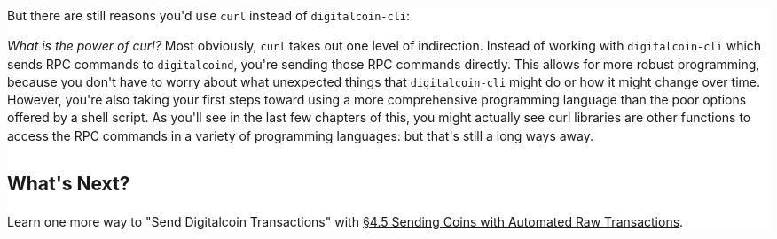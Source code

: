 But there are still reasons you'd use `curl` instead of `digitalcoin-cli`:

_What is the power of curl?_ Most obviously, `curl` takes out one level of indirection. Instead of working with `digitalcoin-cli` which sends RPC commands to `digitalcoind`, you're sending those RPC commands directly. This allows for more robust programming, because you don't have to worry about what unexpected things that `digitalcoin-cli` might do or how it might change over time. However, you're also taking your first steps toward using a more comprehensive programming language than the poor options offered by a shell script. As you'll see in the last few chapters of this, you might actually see curl libraries are other functions to access the RPC commands in a variety of programming languages: but that's still a long ways away.

## What's Next?

Learn one more way to "Send Digitalcoin Transactions" with [§4.5 Sending Coins with Automated Raw Transactions](04_5_Sending_Coins_with_Automated_Raw_Transactions.md).
